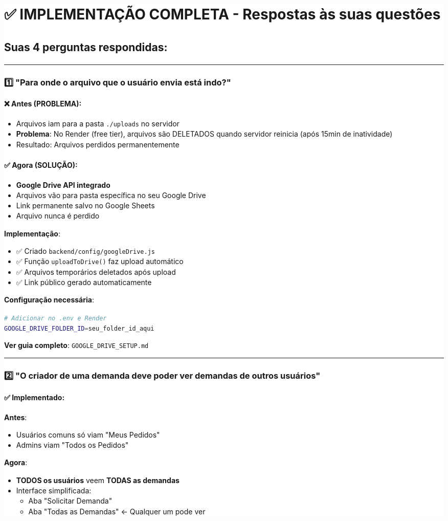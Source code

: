 # ✅ IMPLEMENTAÇÃO COMPLETA - Respostas às suas questões

## Suas 4 perguntas respondidas:

---

### 1️⃣ "Para onde o arquivo que o usuário envia está indo?"

#### ❌ Antes (PROBLEMA):
- Arquivos iam para a pasta `./uploads` no servidor
- **Problema**: No Render (free tier), arquivos são DELETADOS quando servidor reinicia (após 15min de inatividade)
- Resultado: Arquivos perdidos permanentemente

#### ✅ Agora (SOLUÇÃO):
- **Google Drive API integrado**
- Arquivos vão para pasta específica no seu Google Drive
- Link permanente salvo no Google Sheets
- Arquivo nunca é perdido

**Implementação**:
- ✅ Criado `backend/config/googleDrive.js`
- ✅ Função `uploadToDrive()` faz upload automático
- ✅ Arquivos temporários deletados após upload
- ✅ Link público gerado automaticamente

**Configuração necessária**:
```bash
# Adicionar no .env e Render
GOOGLE_DRIVE_FOLDER_ID=seu_folder_id_aqui
```

**Ver guia completo**: `GOOGLE_DRIVE_SETUP.md`

---

### 2️⃣ "O criador de uma demanda deve poder ver demandas de outros usuários"

#### ✅ Implementado:

**Antes**:
- Usuários comuns só viam "Meus Pedidos"
- Admins viam "Todos os Pedidos"

**Agora**:
- **TODOS os usuários** veem **TODAS as demandas**
- Interface simplificada:
  - Aba "Solicitar Demanda"
  - Aba "Todas as Demandas" ← Qualquer um pode ver
